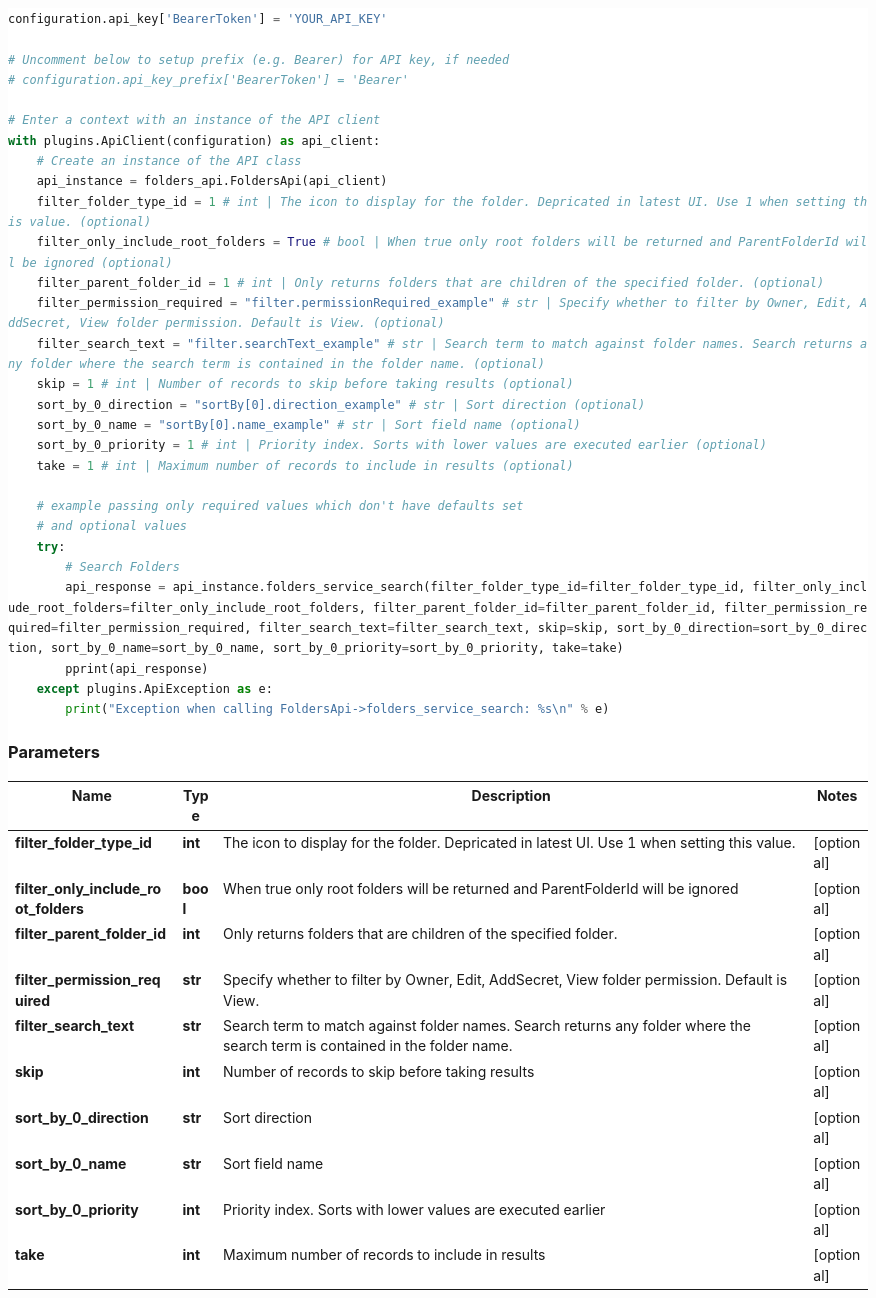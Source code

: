 ```python
configuration.api_key['BearerToken'] = 'YOUR_API_KEY'

# Uncomment below to setup prefix (e.g. Bearer) for API key, if needed
# configuration.api_key_prefix['BearerToken'] = 'Bearer'

# Enter a context with an instance of the API client
with plugins.ApiClient(configuration) as api_client:
    # Create an instance of the API class
    api_instance = folders_api.FoldersApi(api_client)
    filter_folder_type_id = 1 # int | The icon to display for the folder. Depricated in latest UI. Use 1 when setting this value. (optional)
    filter_only_include_root_folders = True # bool | When true only root folders will be returned and ParentFolderId will be ignored (optional)
    filter_parent_folder_id = 1 # int | Only returns folders that are children of the specified folder. (optional)
    filter_permission_required = "filter.permissionRequired_example" # str | Specify whether to filter by Owner, Edit, AddSecret, View folder permission. Default is View. (optional)
    filter_search_text = "filter.searchText_example" # str | Search term to match against folder names. Search returns any folder where the search term is contained in the folder name. (optional)
    skip = 1 # int | Number of records to skip before taking results (optional)
    sort_by_0_direction = "sortBy[0].direction_example" # str | Sort direction (optional)
    sort_by_0_name = "sortBy[0].name_example" # str | Sort field name (optional)
    sort_by_0_priority = 1 # int | Priority index. Sorts with lower values are executed earlier (optional)
    take = 1 # int | Maximum number of records to include in results (optional)

    # example passing only required values which don't have defaults set
    # and optional values
    try:
        # Search Folders
        api_response = api_instance.folders_service_search(filter_folder_type_id=filter_folder_type_id, filter_only_include_root_folders=filter_only_include_root_folders, filter_parent_folder_id=filter_parent_folder_id, filter_permission_required=filter_permission_required, filter_search_text=filter_search_text, skip=skip, sort_by_0_direction=sort_by_0_direction, sort_by_0_name=sort_by_0_name, sort_by_0_priority=sort_by_0_priority, take=take)
        pprint(api_response)
    except plugins.ApiException as e:
        print("Exception when calling FoldersApi->folders_service_search: %s\n" % e)
```


### Parameters

Name | Type | Description  | Notes
------------- | ------------- | ------------- | -------------
 **filter_folder_type_id** | **int**| The icon to display for the folder. Depricated in latest UI. Use 1 when setting this value. | [optional]
 **filter_only_include_root_folders** | **bool**| When true only root folders will be returned and ParentFolderId will be ignored | [optional]
 **filter_parent_folder_id** | **int**| Only returns folders that are children of the specified folder. | [optional]
 **filter_permission_required** | **str**| Specify whether to filter by Owner, Edit, AddSecret, View folder permission. Default is View. | [optional]
 **filter_search_text** | **str**| Search term to match against folder names. Search returns any folder where the search term is contained in the folder name. | [optional]
 **skip** | **int**| Number of records to skip before taking results | [optional]
 **sort_by_0_direction** | **str**| Sort direction | [optional]
 **sort_by_0_name** | **str**| Sort field name | [optional]
 **sort_by_0_priority** | **int**| Priority index. Sorts with lower values are executed earlier | [optional]
 **take** | **int**| Maximum number of records to include in results | [optional]
